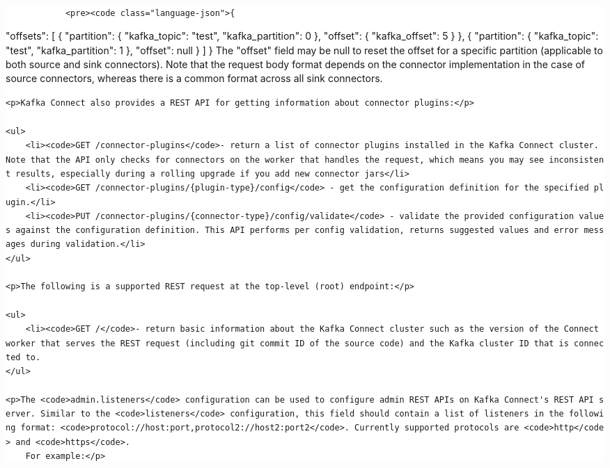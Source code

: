                 <pre><code class="language-json">{
  "offsets": [
    {
      "partition": {
        "kafka_topic": "test",
        "kafka_partition": 0
      },
      "offset": {
        "kafka_offset": 5
      }
    },
    {
      "partition": {
        "kafka_topic": "test",
        "kafka_partition": 1
      },
      "offset": null
    }
  ]
}</code></pre>
                The "offset" field may be null to reset the offset for a specific partition (applicable to both source and sink connectors). Note that the request body format depends on the connector implementation in the case of source connectors, whereas there is a common format across all sink connectors.</li>
            </ul>
        </li>
    </ul>

    <p>Kafka Connect also provides a REST API for getting information about connector plugins:</p>

    <ul>
        <li><code>GET /connector-plugins</code>- return a list of connector plugins installed in the Kafka Connect cluster. Note that the API only checks for connectors on the worker that handles the request, which means you may see inconsistent results, especially during a rolling upgrade if you add new connector jars</li>
        <li><code>GET /connector-plugins/{plugin-type}/config</code> - get the configuration definition for the specified plugin.</li>
        <li><code>PUT /connector-plugins/{connector-type}/config/validate</code> - validate the provided configuration values against the configuration definition. This API performs per config validation, returns suggested values and error messages during validation.</li>
    </ul>

    <p>The following is a supported REST request at the top-level (root) endpoint:</p>

    <ul>
        <li><code>GET /</code>- return basic information about the Kafka Connect cluster such as the version of the Connect worker that serves the REST request (including git commit ID of the source code) and the Kafka cluster ID that is connected to.
    </ul>

    <p>The <code>admin.listeners</code> configuration can be used to configure admin REST APIs on Kafka Connect's REST API server. Similar to the <code>listeners</code> configuration, this field should contain a list of listeners in the following format: <code>protocol://host:port,protocol2://host2:port2</code>. Currently supported protocols are <code>http</code> and <code>https</code>.
        For example:</p>
